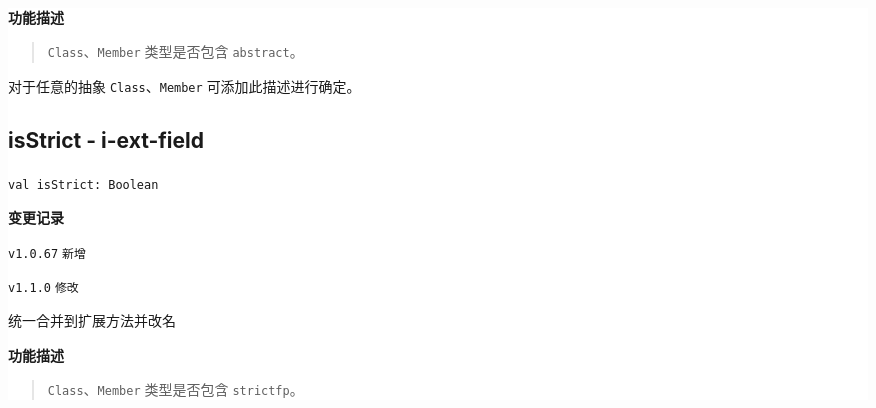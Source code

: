 **功能描述**

> `Class`、`Member` 类型是否包含 `abstract`。

对于任意的抽象 `Class`、`Member` 可添加此描述进行确定。

## isStrict <span class="symbol">- i-ext-field</span>

```kotlin:no-line-numbers
val isStrict: Boolean
```

**变更记录**

`v1.0.67` `新增`

`v1.1.0` `修改`

统一合并到扩展方法并改名

**功能描述**

> `Class`、`Member` 类型是否包含 `strictfp`。